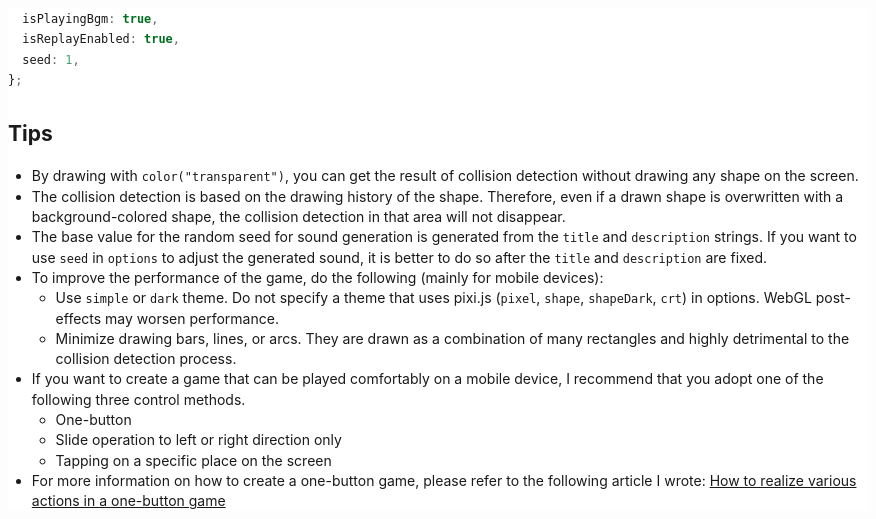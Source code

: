 ```javascript
  isPlayingBgm: true,
  isReplayEnabled: true,
  seed: 1,
};
```

## Tips

- By drawing with `color("transparent")`, you can get the result of collision detection without drawing any shape on the screen.
- The collision detection is based on the drawing history of the shape. Therefore, even if a drawn shape is overwritten with a background-colored shape, the collision detection in that area will not disappear.
- The base value for the random seed for sound generation is generated from the `title` and `description` strings. If you want to use `seed` in `options` to adjust the generated sound, it is better to do so after the `title` and `description` are fixed.
- To improve the performance of the game, do the following (mainly for mobile devices):
  - Use `simple` or `dark` theme. Do not specify a theme that uses pixi.js (`pixel`, `shape`, `shapeDark`, `crt`) in options. WebGL post-effects may worsen performance.
  - Minimize drawing bars, lines, or arcs. They are drawn as a combination of many rectangles and highly detrimental to the collision detection process.
- If you want to create a game that can be played comfortably on a mobile device, I recommend that you adopt one of the following three control methods.
  - One-button
  - Slide operation to left or right direction only
  - Tapping on a specific place on the screen
- For more information on how to create a one-button game, please refer to the following article I wrote: [How to realize various actions in a one-button game](https://github.com/abagames/various-actions-in-a-one-button-game/blob/main/README.md)
